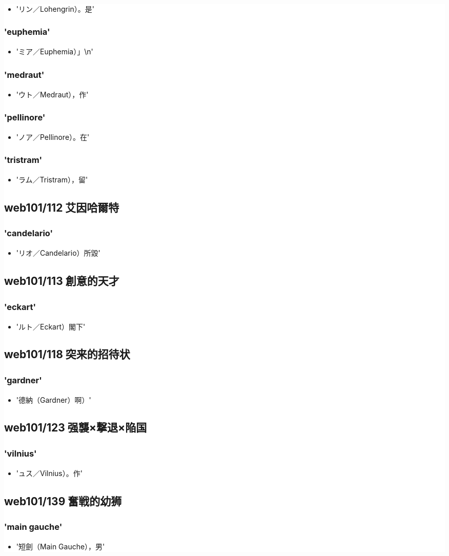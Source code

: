 - 'リン／Lohengrin）。是'

### 'euphemia'

- 'ミア／Euphemia）」\n'

### 'medraut'

- 'ウト／Medraut），作'

### 'pellinore'

- 'ノア／Pellinore）。在'

### 'tristram'

- 'ラム／Tristram），留'


## web101/112 艾因哈爾特

### 'candelario'

- 'リオ／Candelario）所毀'


## web101/113 創意的天才

### 'eckart'

- 'ルト／Eckart）閣下'


## web101/118 突来的招待状

### 'gardner'

- '德納（Gardner）啊）'


## web101/123 强襲×撃退×陥国

### 'vilnius'

- 'ュス／Vilnius）。作'


## web101/139 奮戦的幼狮

### 'main gauche'

- '短劍（Main Gauche），男'
